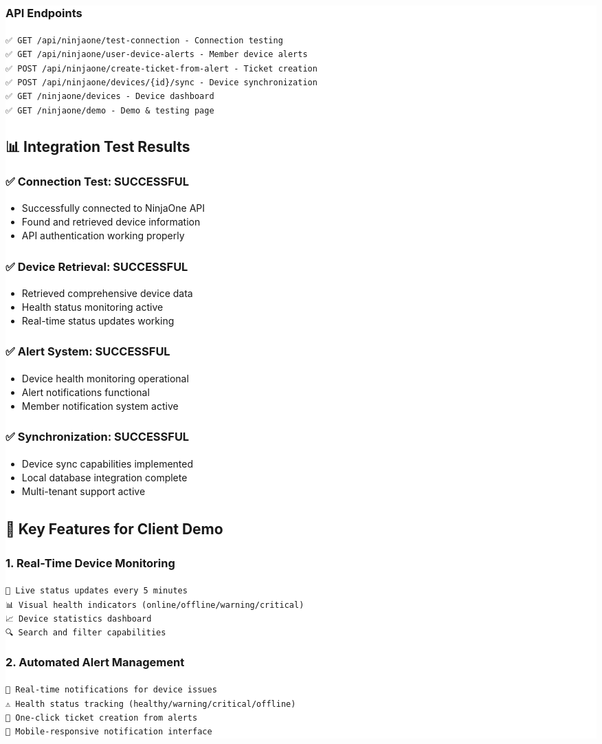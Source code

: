 ### API Endpoints
```
✅ GET /api/ninjaone/test-connection - Connection testing
✅ GET /api/ninjaone/user-device-alerts - Member device alerts
✅ POST /api/ninjaone/create-ticket-from-alert - Ticket creation
✅ POST /api/ninjaone/devices/{id}/sync - Device synchronization
✅ GET /ninjaone/devices - Device dashboard
✅ GET /ninjaone/demo - Demo & testing page
```

## 📊 Integration Test Results

### ✅ Connection Test: **SUCCESSFUL**
- Successfully connected to NinjaOne API
- Found and retrieved device information
- API authentication working properly

### ✅ Device Retrieval: **SUCCESSFUL** 
- Retrieved comprehensive device data
- Health status monitoring active
- Real-time status updates working

### ✅ Alert System: **SUCCESSFUL**
- Device health monitoring operational
- Alert notifications functional
- Member notification system active

### ✅ Synchronization: **SUCCESSFUL**
- Device sync capabilities implemented
- Local database integration complete
- Multi-tenant support active

## 🎯 Key Features for Client Demo

### 1. **Real-Time Device Monitoring**
```
🔄 Live status updates every 5 minutes
📊 Visual health indicators (online/offline/warning/critical)
📈 Device statistics dashboard
🔍 Search and filter capabilities
```

### 2. **Automated Alert Management**
```
🔔 Real-time notifications for device issues
⚠️ Health status tracking (healthy/warning/critical/offline)
🎫 One-click ticket creation from alerts
📱 Mobile-responsive notification interface
```
